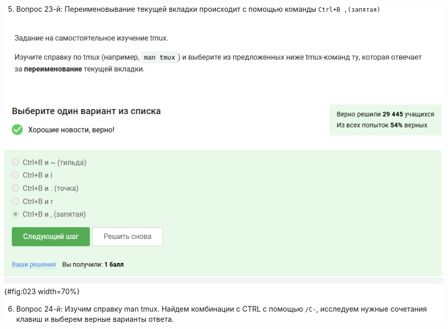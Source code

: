 5. Вопрос 23-й: Переименовывание текущей вкладки происходит с помощью команды ```Ctrl+B ,(запятая)```

![Задание №23. Условие и ответ](image/23.PNG){#fig:023 width=70%}

6. Вопрос 24-й: Изучим справку man tmux. Найдем комбинации с CTRL с помощью ```/C-```, исследуем нужные сочетания клавиш и выберем верные варианты ответа.
